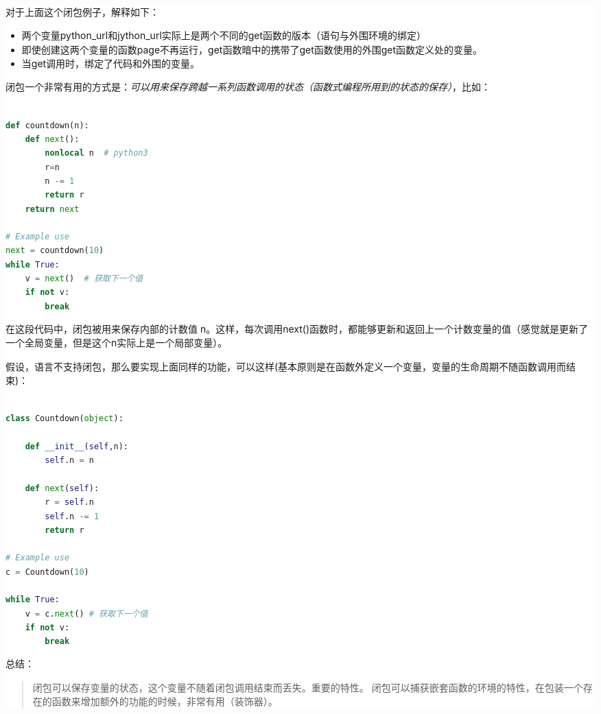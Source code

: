 对于上面这个闭包例子，解释如下：

* 两个变量python_url和jython_url实际上是两个不同的get函数的版本（语句与外围环境的绑定）
* 即使创建这两个变量的函数page不再运行，get函数暗中的携带了get函数使用的外围get函数定义处的变量。
* 当get调用时，绑定了代码和外围的变量。


闭包一个非常有用的方式是：*可以用来保存跨越一系列函数调用的状态（函数式编程所用到的状态的保存）*，比如：

```python

def countdown(n): 
	def next():
		nonlocal n  # python3
		r=n
		n -= 1 
		return r
	return next

# Example use
next = countdown(10) 
while True:
	v = next()  # 获取下一个值
	if not v: 
		break

```


在这段代码中，闭包被用来保存内部的计数值 n。这样，每次调用next()函数时，都能够更新和返回上一个计数变量的值（感觉就是更新了一个全局变量，但是这个n实际上是一个局部变量）。

假设，语言不支持闭包，那么要实现上面同样的功能，可以这样(基本原则是在函数外定义一个变量，变量的生命周期不随函数调用而结束)：

```python

class Countdown(object): 
	
	def __init__(self,n):
		self.n = n 

	def next(self):
		r = self.n 
		self.n -= 1 
		return r

# Example use
c = Countdown(10) 

while True:
	v = c.next() # 获取下一个值
	if not v: 
		break

```

总结：
> 闭包可以保存变量的状态，这个变量不随着闭包调用结束而丢失。重要的特性。
> 闭包可以捕获嵌套函数的环境的特性，在包装一个存在的函数来增加额外的功能的时候，非常有用（装饰器）。
